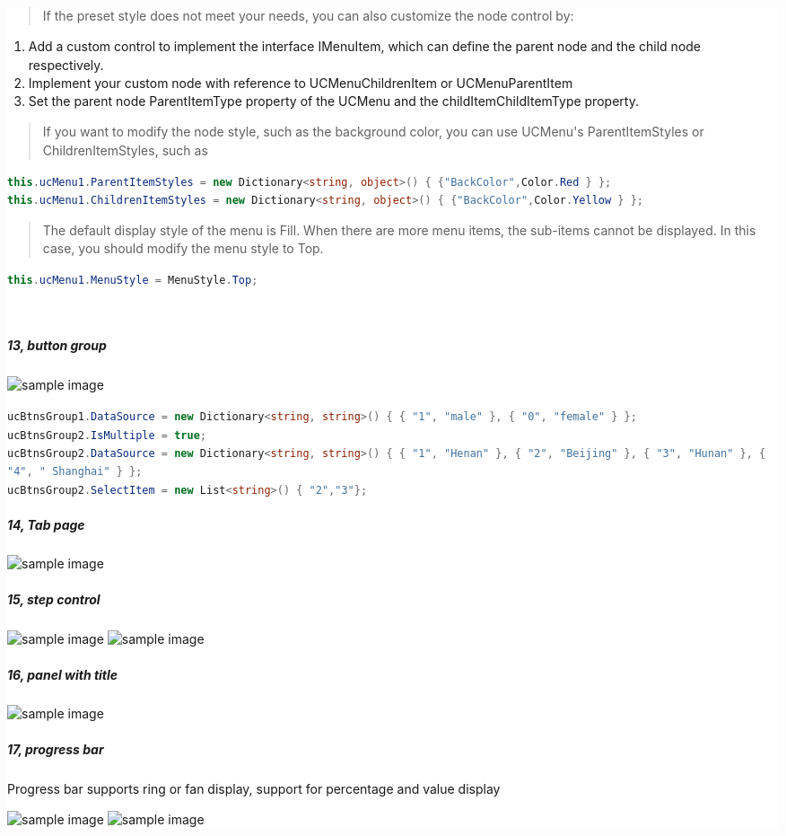 > If the preset style does not meet your needs, you can also customize the node control by:
1. Add a custom control to implement the interface IMenuItem, which can define the parent node and the child node respectively.
2. Implement your custom node with reference to UCMenuChildrenItem or UCMenuParentItem
3. Set the parent node ParentItemType property of the UCMenu and the childItemChildItemType property.

> If you want to modify the node style, such as the background color, you can use UCMenu's ParentItemStyles or ChildrenItemStyles, such as

``` csharp
this.ucMenu1.ParentItemStyles = new Dictionary<string, object>() { {"BackColor",Color.Red } };
this.ucMenu1.ChildrenItemStyles = new Dictionary<string, object>() { {"BackColor",Color.Yellow } };
```

> The default display style of the menu is Fill. When there are more menu items, the sub-items cannot be displayed. In this case, you should modify the menu style to Top.

``` csharp
this.ucMenu1.MenuStyle = MenuStyle.Top;
```
 
##### 13, button group

![sample image](https://images.gitee.com/uploads/images/2019/0815/155103_ced4e03c_301547.png "btnGroup.png")

``` csharp
ucBtnsGroup1.DataSource = new Dictionary<string, string>() { { "1", "male" }, { "0", "female" } };
ucBtnsGroup2.IsMultiple = true;
ucBtnsGroup2.DataSource = new Dictionary<string, string>() { { "1", "Henan" }, { "2", "Beijing" }, { "3", "Hunan" }, { "4", " Shanghai" } };
ucBtnsGroup2.SelectItem = new List<string>() { "2","3"};
```

##### 14, Tab page

![sample image](https://images.gitee.com/uploads/images/2019/0817/104555_cc0b40fc_301547.png "tab.png")

##### 15, step control

![sample image](https://images.gitee.com/uploads/images/2019/0817/162039_98824330_301547.png "1.png")
![sample image](https://images.gitee.com/uploads/images/2019/0819/091013_f4ab8661_301547.png "2.png")

##### 16, panel with title

![sample image](https://images.gitee.com/uploads/images/2019/0817/162107_8a576e36_301547.png "2.png")

##### 17, progress bar

Progress bar supports ring or fan display, support for percentage and value display

![sample image](https://images.gitee.com/uploads/images/2019/0819/083846_335ab0b5_301547.gif "1.gif")
![sample image](https://images.gitee.com/uploads/images/2019/0819/083853_94e1f3f6_301547.gif "2.gif")
